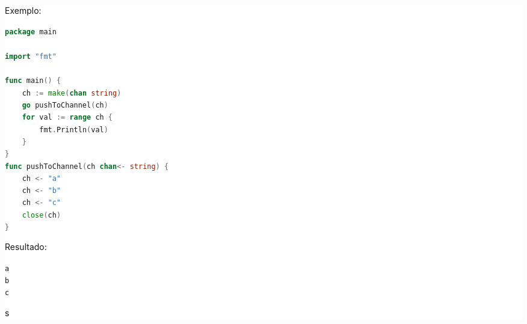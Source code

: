 Exemplo:

```go
package main

import "fmt"

func main() {
    ch := make(chan string)
    go pushToChannel(ch)
    for val := range ch {
        fmt.Println(val)
    }
}
func pushToChannel(ch chan<- string) {
    ch <- "a"
    ch <- "b"
    ch <- "c"
    close(ch)
}
```

Resultado:

```text
a
b
c
```
s